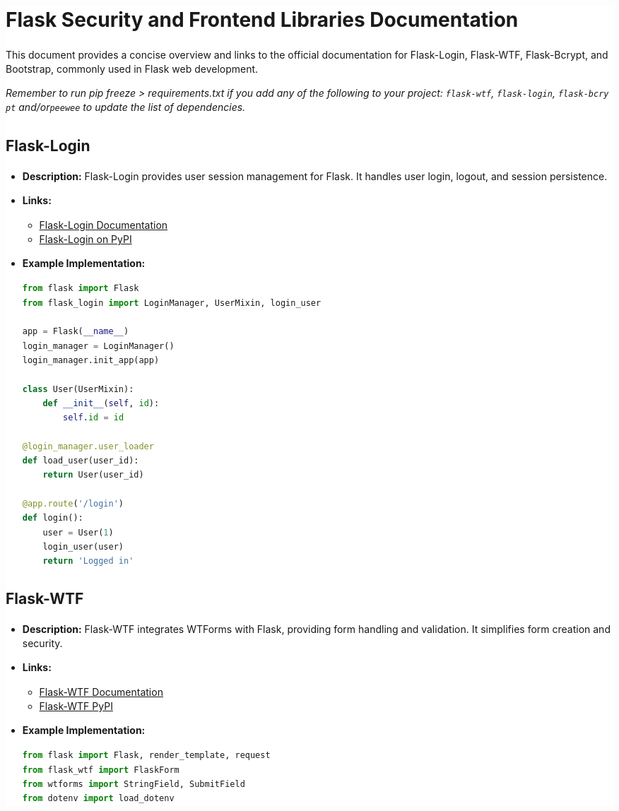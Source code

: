 # Flask Security and Frontend Libraries Documentation

This document provides a concise overview and links to the official documentation for Flask-Login, Flask-WTF, Flask-Bcrypt, and Bootstrap, commonly used in Flask web development.

_Remember to run pip freeze > requirements.txt if you add any of the following to your project: ```flask-wtf```, ```flask-login```, ```flask-bcrypt``` and/or```peewee``` to update the list of dependencies._

## Flask-Login

* **Description:** Flask-Login provides user session management for Flask. It handles user login, logout, and session persistence.
* **Links:**
    * [Flask-Login Documentation](https://flask-login.readthedocs.io/en/latest/)
    * [Flask-Login on PyPI](https://pypi.org/project/Flask-Login/)
* **Example Implementation:**

    ```python
    from flask import Flask
    from flask_login import LoginManager, UserMixin, login_user

    app = Flask(__name__)
    login_manager = LoginManager()
    login_manager.init_app(app)

    class User(UserMixin):
        def __init__(self, id):
            self.id = id

    @login_manager.user_loader
    def load_user(user_id):
        return User(user_id)

    @app.route('/login')
    def login():
        user = User(1)
        login_user(user)
        return 'Logged in'
    ```

## Flask-WTF

* **Description:** Flask-WTF integrates WTForms with Flask, providing form handling and validation. It simplifies form creation and security.
* **Links:**
    * [Flask-WTF Documentation](https://flask-wtf.readthedocs.io/en/latest/)
    * [Flask-WTF PyPI](https://pypi.org/project/Flask-WTF/)
* **Example Implementation:**

    ```python
    from flask import Flask, render_template, request
    from flask_wtf import FlaskForm
    from wtforms import StringField, SubmitField
    from dotenv import load_dotenv
